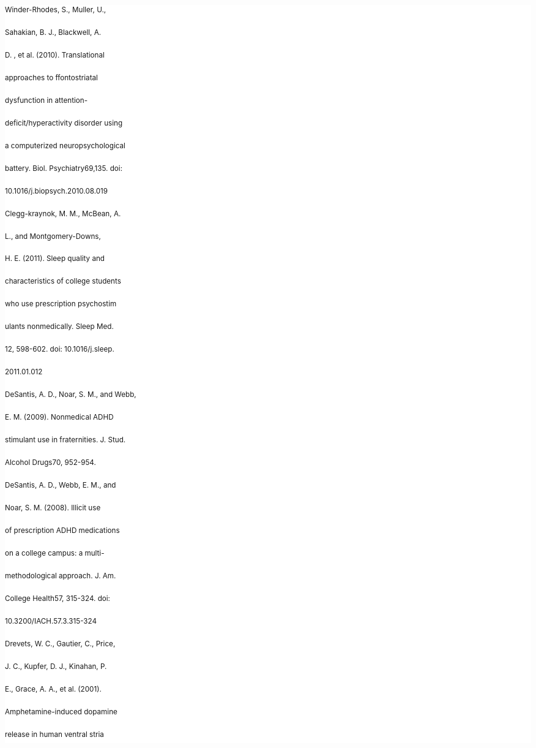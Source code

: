 <sup>Winder-Rhodes,  S.,  Muller,  U.,</sup> 

<sup>Sahakian, B. J., Blackwell, A.</sup>

<sup>D.  ,  et  al.  (2010).  Translational</sup> 

<sup>approaches  to  ffontostriatal</sup> 

<sup>dysfunction  in  attention-</sup>

<sup>deficit/hyperactivity  disorder  using</sup> 

<sup>a  computerized  neuropsychological</sup> 

<sup>battery. Biol.  Psychiatry69,135.  doi:</sup> 

<sup>10.1016/j.biopsych.2010.08.019</sup>

<sup>Clegg-kraynok,  M.  M.,  McBean,  A.</sup> 

<sup>L.,  and  Montgomery-Downs,</sup> 

<sup>H.  E.  (2011).  Sleep  quality  and</sup> 

<sup>characteristics  of  college  students</sup> 

<sup>who  use  prescription  psychostim­</sup>

<sup>ulants  nonmedically. Sleep  Med.</sup> 

<sup>12,  598-602.  doi:  10.1016/j.sleep.</sup> 

<sup>2011.01.012</sup>

<sup>DeSantis, A. D., Noar, S. M., and Webb,</sup>

<sup>E.  M.  (2009).  Nonmedical  ADHD</sup> 

<sup>stimulant  use  in  fraternities. J.  Stud.</sup> 

<sup>Alcohol Drugs70, 952-954.</sup>

<sup>DeSantis,  A.  D.,  Webb,  E.  M.,  and</sup> 

<sup>Noar,  S.  M.  (2008).  Illicit  use</sup> 

<sup>of  prescription  ADHD  medications</sup> 

<sup>on  a  college  campus:  a  multi-</sup>

<sup>methodological  approach. J.  Am.</sup> 

<sup>College  Health57,  315-324.  doi:</sup> 

<sup>10.3200/IACH.57.3.315-324</sup>

<sup>Drevets,  W.  C.,  Gautier,  C.,  Price,</sup> 

<sup>J.  C.,  Kupfer,  D.  J.,  Kinahan,  P.</sup> 

<sup>E.,  Grace,  A.  A.,  et  al.  (2001).</sup> 

<sup>Amphetamine-induced  dopamine</sup> 

<sup>release  in  human  ventral  stria­</sup>
